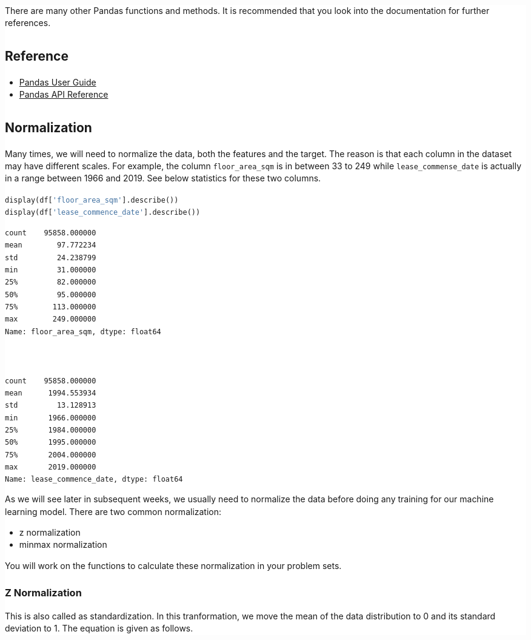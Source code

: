There are many other Pandas functions and methods. It is recommended that you look into the documentation for further references.

## Reference

- [Pandas User Guide](https://pandas.pydata.org/docs/user_guide/index.html)
- [Pandas API Reference](https://pandas.pydata.org/docs/reference/index.html) 

## Normalization

Many times, we will need to normalize the data, both the features and the target. The reason is that each column in the dataset may have different scales. For example, the column  `floor_area_sqm` is in between 33 to 249 while `lease_commense_date` is actually in a range between 1966 and 2019. See below statistics for these two columns.


```python
display(df['floor_area_sqm'].describe())
display(df['lease_commence_date'].describe())
```


    count    95858.000000
    mean        97.772234
    std         24.238799
    min         31.000000
    25%         82.000000
    50%         95.000000
    75%        113.000000
    max        249.000000
    Name: floor_area_sqm, dtype: float64



    count    95858.000000
    mean      1994.553934
    std         13.128913
    min       1966.000000
    25%       1984.000000
    50%       1995.000000
    75%       2004.000000
    max       2019.000000
    Name: lease_commence_date, dtype: float64


As we will see later in subsequent weeks, we usually need to normalize the data before doing any training for our machine learning model. There are two common normalization: 
- z normalization
- minmax normalization

You will work on the functions to calculate these normalization in your problem sets.

### Z Normalization

This is also called as standardization. In this tranformation, we move the mean of the data distribution to 0 and its standard deviation to 1. The equation is given as follows.
